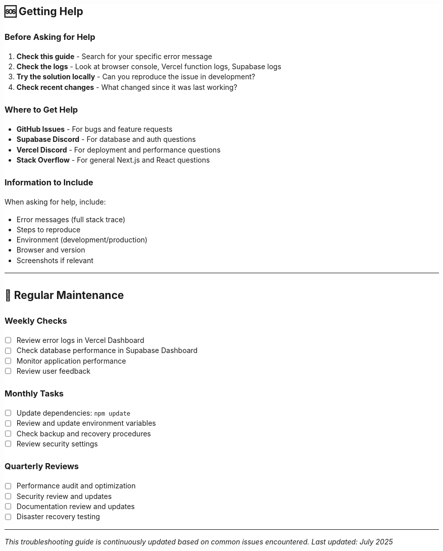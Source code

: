 
## 🆘 Getting Help

### Before Asking for Help

1. **Check this guide** - Search for your specific error message
2. **Check the logs** - Look at browser console, Vercel function logs, Supabase logs
3. **Try the solution locally** - Can you reproduce the issue in development?
4. **Check recent changes** - What changed since it was last working?

### Where to Get Help

- **GitHub Issues** - For bugs and feature requests
- **Supabase Discord** - For database and auth questions
- **Vercel Discord** - For deployment and performance questions
- **Stack Overflow** - For general Next.js and React questions

### Information to Include

When asking for help, include:
- Error messages (full stack trace)
- Steps to reproduce
- Environment (development/production)
- Browser and version
- Screenshots if relevant

---

## 🔄 Regular Maintenance

### Weekly Checks
- [ ] Review error logs in Vercel Dashboard
- [ ] Check database performance in Supabase Dashboard
- [ ] Monitor application performance
- [ ] Review user feedback

### Monthly Tasks
- [ ] Update dependencies: `npm update`
- [ ] Review and update environment variables
- [ ] Check backup and recovery procedures
- [ ] Review security settings

### Quarterly Reviews
- [ ] Performance audit and optimization
- [ ] Security review and updates
- [ ] Documentation review and updates
- [ ] Disaster recovery testing

---

*This troubleshooting guide is continuously updated based on common issues encountered. Last updated: July 2025*